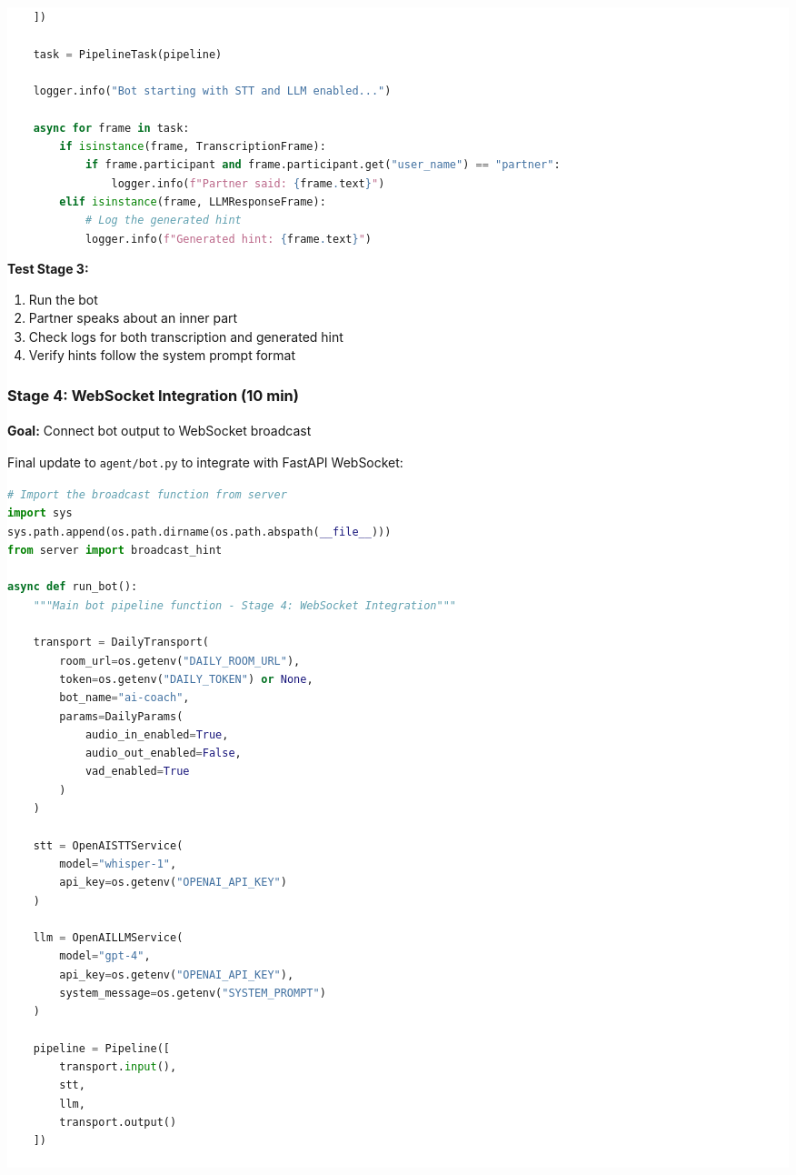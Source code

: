 ```python
    ])
    
    task = PipelineTask(pipeline)
    
    logger.info("Bot starting with STT and LLM enabled...")
    
    async for frame in task:
        if isinstance(frame, TranscriptionFrame):
            if frame.participant and frame.participant.get("user_name") == "partner":
                logger.info(f"Partner said: {frame.text}")
        elif isinstance(frame, LLMResponseFrame):
            # Log the generated hint
            logger.info(f"Generated hint: {frame.text}")
```

**Test Stage 3:**
1. Run the bot
2. Partner speaks about an inner part
3. Check logs for both transcription and generated hint
4. Verify hints follow the system prompt format

### Stage 4: WebSocket Integration (10 min)
**Goal:** Connect bot output to WebSocket broadcast

Final update to `agent/bot.py` to integrate with FastAPI WebSocket:

```python
# Import the broadcast function from server
import sys
sys.path.append(os.path.dirname(os.path.abspath(__file__)))
from server import broadcast_hint

async def run_bot():
    """Main bot pipeline function - Stage 4: WebSocket Integration"""
    
    transport = DailyTransport(
        room_url=os.getenv("DAILY_ROOM_URL"),
        token=os.getenv("DAILY_TOKEN") or None,
        bot_name="ai-coach",
        params=DailyParams(
            audio_in_enabled=True, 
            audio_out_enabled=False,
            vad_enabled=True
        )
    )
    
    stt = OpenAISTTService(
        model="whisper-1",
        api_key=os.getenv("OPENAI_API_KEY")
    )
    
    llm = OpenAILLMService(
        model="gpt-4",
        api_key=os.getenv("OPENAI_API_KEY"),
        system_message=os.getenv("SYSTEM_PROMPT")
    )
    
    pipeline = Pipeline([
        transport.input(),
        stt,
        llm,
        transport.output()
    ])
    
```